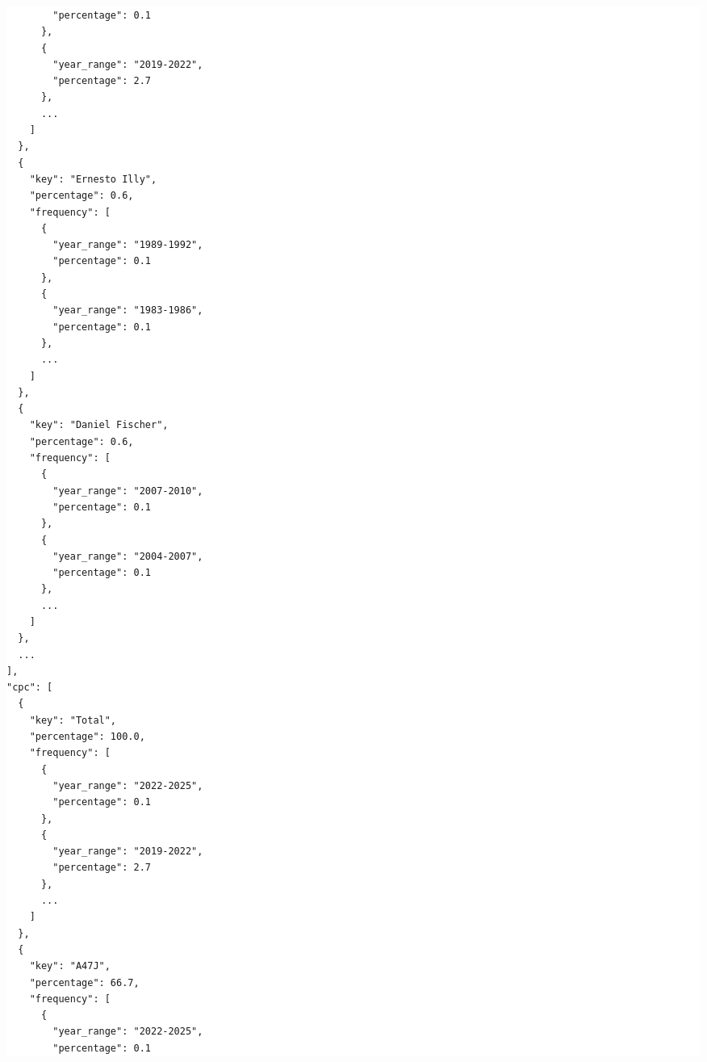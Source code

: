             "percentage": 0.1
          },
          {
            "year_range": "2019-2022",
            "percentage": 2.7
          },
          ...
        ]
      },
      {
        "key": "Ernesto Illy",
        "percentage": 0.6,
        "frequency": [
          {
            "year_range": "1989-1992",
            "percentage": 0.1
          },
          {
            "year_range": "1983-1986",
            "percentage": 0.1
          },
          ...
        ]
      },
      {
        "key": "Daniel Fischer",
        "percentage": 0.6,
        "frequency": [
          {
            "year_range": "2007-2010",
            "percentage": 0.1
          },
          {
            "year_range": "2004-2007",
            "percentage": 0.1
          },
          ...
        ]
      },
      ...
    ],
    "cpc": [
      {
        "key": "Total",
        "percentage": 100.0,
        "frequency": [
          {
            "year_range": "2022-2025",
            "percentage": 0.1
          },
          {
            "year_range": "2019-2022",
            "percentage": 2.7
          },
          ...
        ]
      },
      {
        "key": "A47J",
        "percentage": 66.7,
        "frequency": [
          {
            "year_range": "2022-2025",
            "percentage": 0.1